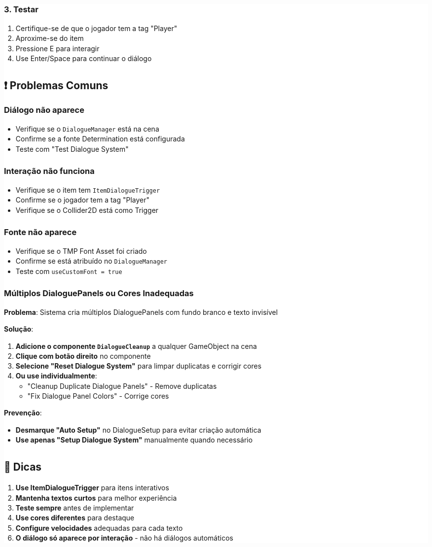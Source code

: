 ### 3. Testar
1. Certifique-se de que o jogador tem a tag "Player"
2. Aproxime-se do item
3. Pressione E para interagir
4. Use Enter/Space para continuar o diálogo

## ❗ Problemas Comuns

### Diálogo não aparece
- Verifique se o `DialogueManager` está na cena
- Confirme se a fonte Determination está configurada
- Teste com "Test Dialogue System"

### Interação não funciona
- Verifique se o item tem `ItemDialogueTrigger`
- Confirme se o jogador tem a tag "Player"
- Verifique se o Collider2D está como Trigger

### Fonte não aparece
- Verifique se o TMP Font Asset foi criado
- Confirme se está atribuído no `DialogueManager`
- Teste com `useCustomFont = true`

### Múltiplos DialoguePanels ou Cores Inadequadas
**Problema**: Sistema cria múltiplos DialoguePanels com fundo branco e texto invisível

**Solução**:
1. **Adicione o componente `DialogueCleanup`** a qualquer GameObject na cena
2. **Clique com botão direito** no componente
3. **Selecione "Reset Dialogue System"** para limpar duplicatas e corrigir cores
4. **Ou use individualmente**:
   - "Cleanup Duplicate Dialogue Panels" - Remove duplicatas
   - "Fix Dialogue Panel Colors" - Corrige cores

**Prevenção**:
- **Desmarque "Auto Setup"** no DialogueSetup para evitar criação automática
- **Use apenas "Setup Dialogue System"** manualmente quando necessário

## 🎯 Dicas

1. **Use ItemDialogueTrigger** para itens interativos
2. **Mantenha textos curtos** para melhor experiência
3. **Teste sempre** antes de implementar
4. **Use cores diferentes** para destaque
5. **Configure velocidades** adequadas para cada texto
6. **O diálogo só aparece por interação** - não há diálogos automáticos
